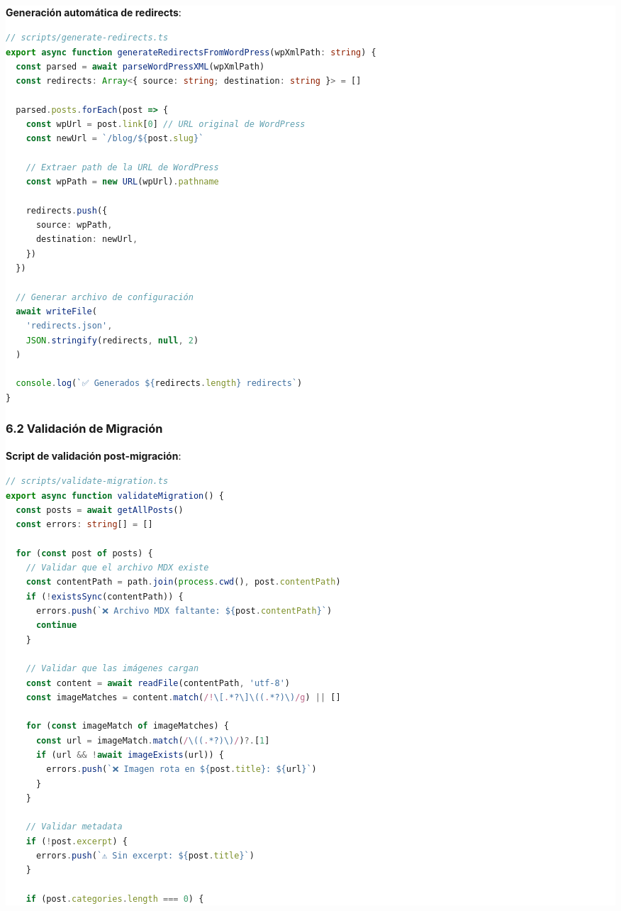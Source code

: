 **Generación automática de redirects**:
```typescript
// scripts/generate-redirects.ts
export async function generateRedirectsFromWordPress(wpXmlPath: string) {
  const parsed = await parseWordPressXML(wpXmlPath)
  const redirects: Array<{ source: string; destination: string }> = []
  
  parsed.posts.forEach(post => {
    const wpUrl = post.link[0] // URL original de WordPress
    const newUrl = `/blog/${post.slug}`
    
    // Extraer path de la URL de WordPress
    const wpPath = new URL(wpUrl).pathname
    
    redirects.push({
      source: wpPath,
      destination: newUrl,
    })
  })
  
  // Generar archivo de configuración
  await writeFile(
    'redirects.json', 
    JSON.stringify(redirects, null, 2)
  )
  
  console.log(`✅ Generados ${redirects.length} redirects`)
}
```

### 6.2 Validación de Migración

**Script de validación post-migración**:
```typescript
// scripts/validate-migration.ts
export async function validateMigration() {
  const posts = await getAllPosts()
  const errors: string[] = []
  
  for (const post of posts) {
    // Validar que el archivo MDX existe
    const contentPath = path.join(process.cwd(), post.contentPath)
    if (!existsSync(contentPath)) {
      errors.push(`❌ Archivo MDX faltante: ${post.contentPath}`)
      continue
    }
    
    // Validar que las imágenes cargan
    const content = await readFile(contentPath, 'utf-8')
    const imageMatches = content.match(/!\[.*?\]\((.*?)\)/g) || []
    
    for (const imageMatch of imageMatches) {
      const url = imageMatch.match(/\((.*?)\)/)?.[1]
      if (url && !await imageExists(url)) {
        errors.push(`❌ Imagen rota en ${post.title}: ${url}`)
      }
    }
    
    // Validar metadata
    if (!post.excerpt) {
      errors.push(`⚠️ Sin excerpt: ${post.title}`)
    }
    
    if (post.categories.length === 0) {
```